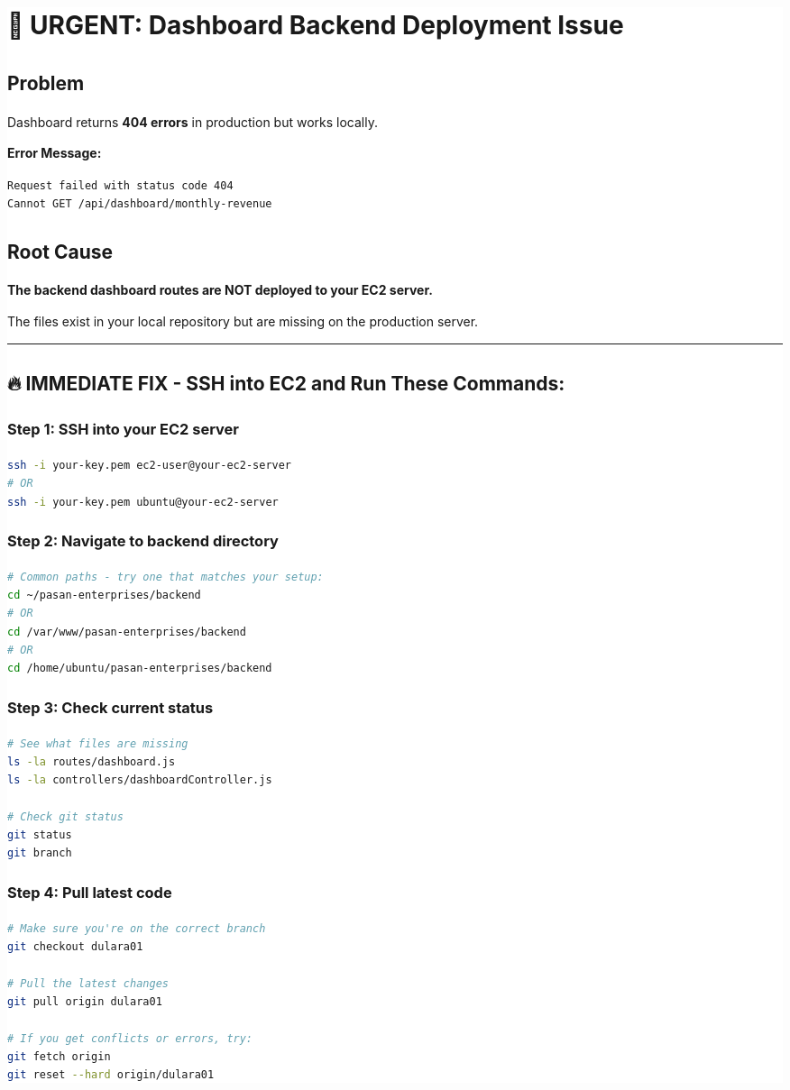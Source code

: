 # 🚨 URGENT: Dashboard Backend Deployment Issue

## Problem
Dashboard returns **404 errors** in production but works locally.

**Error Message:**
```
Request failed with status code 404
Cannot GET /api/dashboard/monthly-revenue
```

## Root Cause
**The backend dashboard routes are NOT deployed to your EC2 server.**

The files exist in your local repository but are missing on the production server.

---

## 🔥 IMMEDIATE FIX - SSH into EC2 and Run These Commands:

### Step 1: SSH into your EC2 server
```bash
ssh -i your-key.pem ec2-user@your-ec2-server
# OR
ssh -i your-key.pem ubuntu@your-ec2-server
```

### Step 2: Navigate to backend directory
```bash
# Common paths - try one that matches your setup:
cd ~/pasan-enterprises/backend
# OR
cd /var/www/pasan-enterprises/backend
# OR
cd /home/ubuntu/pasan-enterprises/backend
```

### Step 3: Check current status
```bash
# See what files are missing
ls -la routes/dashboard.js
ls -la controllers/dashboardController.js

# Check git status
git status
git branch
```

### Step 4: Pull latest code
```bash
# Make sure you're on the correct branch
git checkout dulara01

# Pull the latest changes
git pull origin dulara01

# If you get conflicts or errors, try:
git fetch origin
git reset --hard origin/dulara01
```

